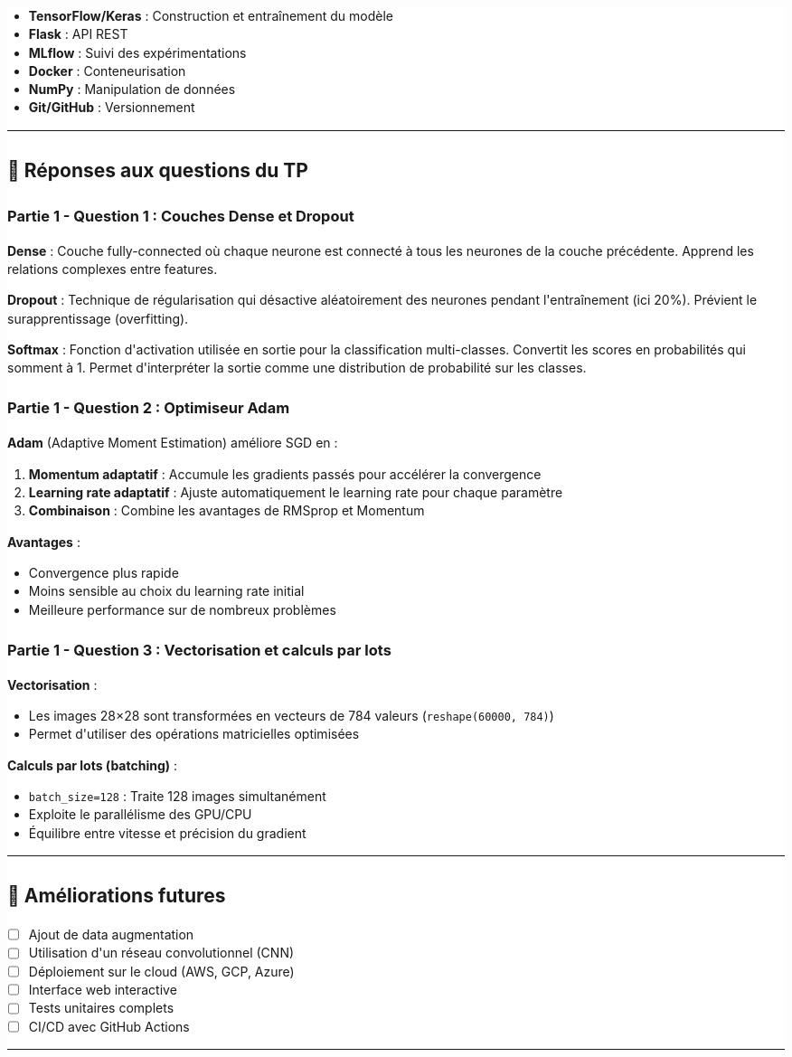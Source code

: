 - **TensorFlow/Keras** : Construction et entraînement du modèle
- **Flask** : API REST
- **MLflow** : Suivi des expérimentations
- **Docker** : Conteneurisation
- **NumPy** : Manipulation de données
- **Git/GitHub** : Versionnement

---

## 📝 Réponses aux questions du TP

### Partie 1 - Question 1 : Couches Dense et Dropout

**Dense** : Couche fully-connected où chaque neurone est connecté à tous les neurones de la couche précédente. Apprend les relations complexes entre features.

**Dropout** : Technique de régularisation qui désactive aléatoirement des neurones pendant l'entraînement (ici 20%). Prévient le surapprentissage (overfitting).

**Softmax** : Fonction d'activation utilisée en sortie pour la classification multi-classes. Convertit les scores en probabilités qui somment à 1. Permet d'interpréter la sortie comme une distribution de probabilité sur les classes.

### Partie 1 - Question 2 : Optimiseur Adam

**Adam** (Adaptive Moment Estimation) améliore SGD en :
1. **Momentum adaptatif** : Accumule les gradients passés pour accélérer la convergence
2. **Learning rate adaptatif** : Ajuste automatiquement le learning rate pour chaque paramètre
3. **Combinaison** : Combine les avantages de RMSprop et Momentum

**Avantages** :
- Convergence plus rapide
- Moins sensible au choix du learning rate initial
- Meilleure performance sur de nombreux problèmes

### Partie 1 - Question 3 : Vectorisation et calculs par lots

**Vectorisation** : 
- Les images 28×28 sont transformées en vecteurs de 784 valeurs (`reshape(60000, 784)`)
- Permet d'utiliser des opérations matricielles optimisées

**Calculs par lots (batching)** :
- `batch_size=128` : Traite 128 images simultanément
- Exploite le parallélisme des GPU/CPU
- Équilibre entre vitesse et précision du gradient

---

## 🚀 Améliorations futures

- [ ] Ajout de data augmentation
- [ ] Utilisation d'un réseau convolutionnel (CNN)
- [ ] Déploiement sur le cloud (AWS, GCP, Azure)
- [ ] Interface web interactive
- [ ] Tests unitaires complets
- [ ] CI/CD avec GitHub Actions

---